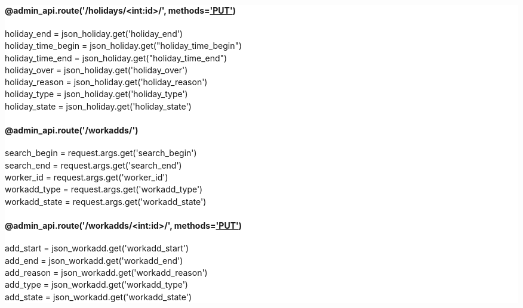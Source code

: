 #### @admin\_api.route('/holidays/\<int:id\>/', methods=['PUT']())
holiday\_end = json\_holiday.get('holiday\_end')  
holiday\_time\_begin = json\_holiday.get("holiday\_time\_begin")  
holiday\_time\_end = json\_holiday.get("holiday\_time\_end")  
holiday\_over = json\_holiday.get('holiday\_over')  
holiday\_reason = json\_holiday.get('holiday\_reason')  
holiday\_type = json\_holiday.get('holiday\_type')  
holiday\_state = json\_holiday.get('holiday\_state')

#### @admin\_api.route('/workadds/')
search\_begin = request.args.get('search\_begin')  
search\_end = request.args.get('search\_end')  
worker\_id = request.args.get('worker\_id')  
workadd\_type = request.args.get('workadd\_type')  
workadd\_state = request.args.get('workadd\_state')

#### @admin\_api.route('/workadds/\<int:id\>/', methods=['PUT']())
add\_start = json\_workadd.get('workadd\_start')  
add\_end = json\_workadd.get('workadd\_end')  
add\_reason = json\_workadd.get('workadd\_reason')  
add\_type = json\_workadd.get('workadd\_type')  
add\_state = json\_workadd.get('workadd\_state')  








